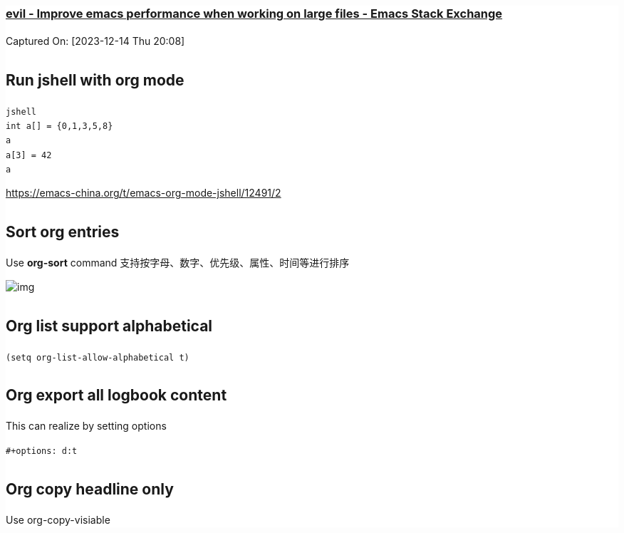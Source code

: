 
<a id="org75cbab7"></a>

### [evil - Improve emacs performance when working on large files - Emacs Stack Exchange](https://emacs.stackexchange.com/questions/61463/improve-emacs-performance-when-working-on-large-files)

Captured On: <span class="timestamp-wrapper"><span class="timestamp">[2023-12-14 Thu 20:08]</span></span>


<a id="org8be5e17"></a>

## Run jshell with org mode

    jshell
    int a[] = {0,1,3,5,8}
    a
    a[3] = 42
    a

<https://emacs-china.org/t/emacs-org-mode-jshell/12491/2>


<a id="orgfaa93f7"></a>

## Sort org entries

Use **org-sort** command
支持按字母、数字、优先级、属性、时间等进行排序

![img](https://cdn.jsdelivr.net/gh/peng051410/bucket@main/img/K9RHdv.png)


<a id="org8285679"></a>

## Org list support alphabetical

    (setq org-list-allow-alphabetical t)


<a id="org4444e31"></a>

## Org export all logbook content

This can realize by setting options

    #+options: d:t


<a id="orgdedfd35"></a>

## Org copy headline only

Use org-copy-visiable
